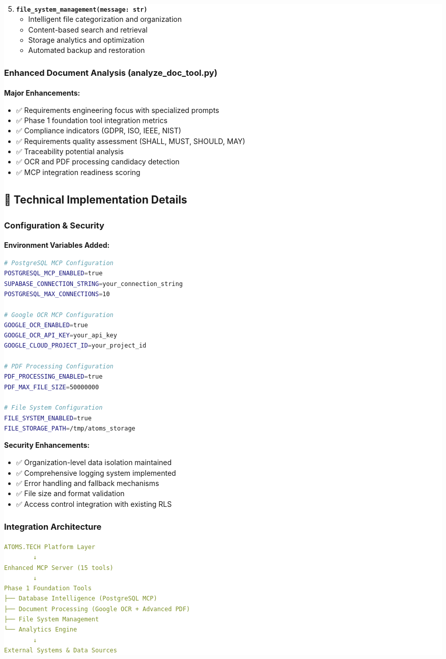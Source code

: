 5. **`file_system_management(message: str)`**
   - Intelligent file categorization and organization
   - Content-based search and retrieval
   - Storage analytics and optimization
   - Automated backup and restoration

### **Enhanced Document Analysis (analyze_doc_tool.py)**

**Major Enhancements:**
- ✅ Requirements engineering focus with specialized prompts
- ✅ Phase 1 foundation tool integration metrics
- ✅ Compliance indicators (GDPR, ISO, IEEE, NIST)
- ✅ Requirements quality assessment (SHALL, MUST, SHOULD, MAY)
- ✅ Traceability potential analysis
- ✅ OCR and PDF processing candidacy detection
- ✅ MCP integration readiness scoring

## 🔧 Technical Implementation Details

### **Configuration & Security**

**Environment Variables Added:**
```bash
# PostgreSQL MCP Configuration
POSTGRESQL_MCP_ENABLED=true
SUPABASE_CONNECTION_STRING=your_connection_string
POSTGRESQL_MAX_CONNECTIONS=10

# Google OCR MCP Configuration  
GOOGLE_OCR_ENABLED=true
GOOGLE_OCR_API_KEY=your_api_key
GOOGLE_CLOUD_PROJECT_ID=your_project_id

# PDF Processing Configuration
PDF_PROCESSING_ENABLED=true
PDF_MAX_FILE_SIZE=50000000

# File System Configuration
FILE_SYSTEM_ENABLED=true
FILE_STORAGE_PATH=/tmp/atoms_storage
```

**Security Enhancements:**
- ✅ Organization-level data isolation maintained
- ✅ Comprehensive logging system implemented
- ✅ Error handling and fallback mechanisms
- ✅ File size and format validation
- ✅ Access control integration with existing RLS

### **Integration Architecture**

```yaml
ATOMS.TECH Platform Layer
        ↓
Enhanced MCP Server (15 tools)
        ↓
Phase 1 Foundation Tools
├── Database Intelligence (PostgreSQL MCP)
├── Document Processing (Google OCR + Advanced PDF)
├── File System Management
└── Analytics Engine
        ↓
External Systems & Data Sources
```
